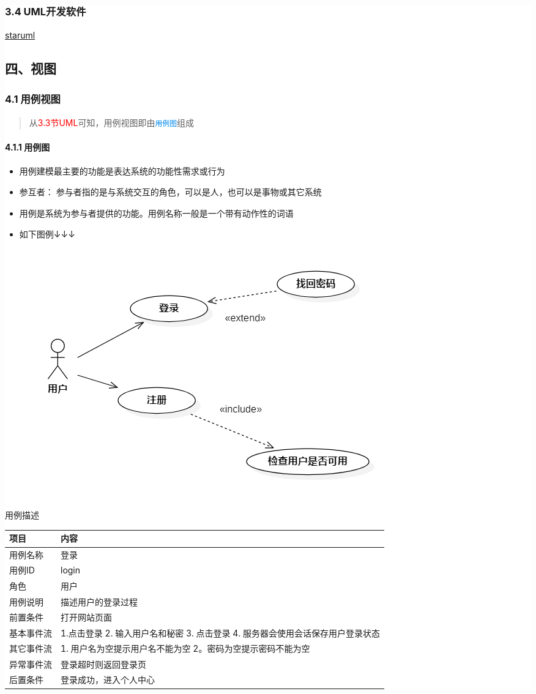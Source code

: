 ### 3.4 UML开发软件

[staruml](http://staruml.io/)

## 四、视图

### 4.1 用例视图

> 从<font color="#f00">3.3节UML</font>可知，用例视图即由<font color="#08e">`用例图`</font>组成

#### 4.1.1 用例图

- 用例建模最主要的功能是表达系统的功能性需求或行为

- 参互者： 参与者指的是与系统交互的角色，可以是人，也可以是事物或其它系统

- 用例是系统为参与者提供的功能。用例名称一般是一个带有动作性的词语

- 如下图例↓↓↓

  ![用例图](img/05.jpg)

用例描述

| 项目       | 内容                                                         |
| :--------- | :----------------------------------------------------------- |
| 用例名称   | 登录                                                         |
| 用例ID     | login                                                        |
| 角色       | 用户                                                         |
| 用例说明   | 描述用户的登录过程                                           |
| 前置条件   | 打开网站页面                                                 |
| 基本事件流 | 1.点击登录 2. 输入用户名和秘密 3. 点击登录 4. 服务器会使用会话保存用户登录状态 |
| 其它事件流 | 1. 用户名为空提示用户名不能为空 2。密码为空提示密码不能为空  |
| 异常事件流 | 登录超时则返回登录页                                         |
| 后置条件   | 登录成功，进入个人中心                                       |
